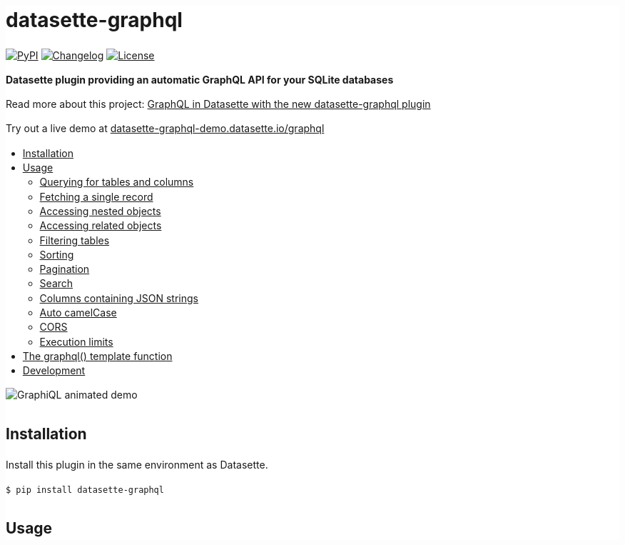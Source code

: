 # datasette-graphql

[![PyPI](https://img.shields.io/pypi/v/datasette-graphql.svg)](https://pypi.org/project/datasette-graphql/)
[![Changelog](https://img.shields.io/github/v/release/simonw/datasette-graphql?include_prereleases&label=changelog)](https://github.com/simonw/datasette-graphql/releases)
[![License](https://img.shields.io/badge/license-Apache%202.0-blue.svg)](https://github.com/simonw/datasette-graphql/blob/master/LICENSE)

**Datasette plugin providing an automatic GraphQL API for your SQLite databases**

Read more about this project: [GraphQL in Datasette with the new datasette-graphql plugin](https://simonwillison.net/2020/Aug/7/datasette-graphql/)

Try out a live demo at [datasette-graphql-demo.datasette.io/graphql](https://datasette-graphql-demo.datasette.io/graphql?query=%7B%0A%20%20repos(first%3A10%2C%20search%3A%20%22sql%22%2C%20sort_desc%3A%20created_at)%20%7B%0A%20%20%20%20totalCount%0A%20%20%20%20pageInfo%20%7B%0A%20%20%20%20%20%20endCursor%0A%20%20%20%20%20%20hasNextPage%0A%20%20%20%20%7D%0A%20%20%20%20nodes%20%7B%0A%20%20%20%20%20%20full_name%0A%20%20%20%20%20%20description%0A%20%20%20%20%09stargazers_count%0A%20%20%20%20%20%20created_at%0A%20%20%20%20%20%20owner%20%7B%0A%20%20%20%20%20%20%20%20name%0A%20%20%20%20%20%20%20%20html_url%0A%20%20%20%20%20%20%7D%0A%20%20%20%20%7D%0A%20%20%7D%0A%7D%0A)



- [Installation](#installation)
- [Usage](#usage)
  * [Querying for tables and columns](#querying-for-tables-and-columns)
  * [Fetching a single record](#fetching-a-single-record)
  * [Accessing nested objects](#accessing-nested-objects)
  * [Accessing related objects](#accessing-related-objects)
  * [Filtering tables](#filtering-tables)
  * [Sorting](#sorting)
  * [Pagination](#pagination)
  * [Search](#search)
  * [Columns containing JSON strings](#columns-containing-json-strings)
  * [Auto camelCase](#auto-camelcase)
  * [CORS](#cors)
  * [Execution limits](#execution-limits)
- [The graphql() template function](#the-graphql-template-function)
- [Development](#development)



![GraphiQL animated demo](https://static.simonwillison.net/static/2020/graphiql.gif)

## Installation

Install this plugin in the same environment as Datasette.

    $ pip install datasette-graphql

## Usage
